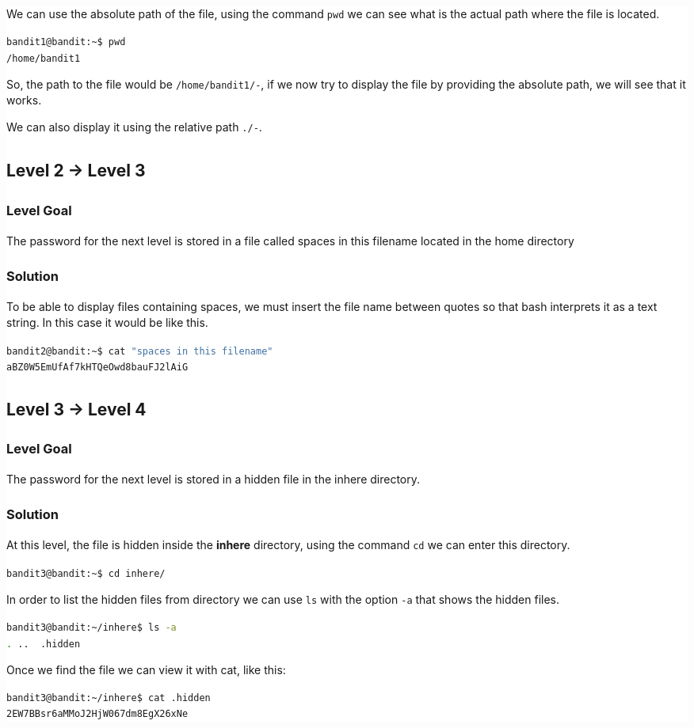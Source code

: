 We can use the absolute path of the file, using the command ``pwd`` we can see what is the actual path where the file is located.

```bash
bandit1@bandit:~$ pwd
/home/bandit1
```

So, the path to the file would be ``/home/bandit1/-``, if we now try to display the file by providing the absolute path, we will see that it works.

We can also display it using the relative path ``./-``.

## Level 2 → Level 3

### Level Goal

The password for the next level is stored in a file called spaces in this filename located in the home directory

### Solution

To be able to display files containing spaces, we must insert the file name between quotes so that bash interprets it as a text string.
In this case it would be like this.

```bash
bandit2@bandit:~$ cat "spaces in this filename"
aBZ0W5EmUfAf7kHTQeOwd8bauFJ2lAiG
```

## Level 3 → Level 4

### Level Goal

The password for the next level is stored in a hidden file in the inhere directory.

### Solution

At this level, the file is hidden inside the **inhere** directory, using the command ``cd`` we can enter this directory. 
```bash
bandit3@bandit:~$ cd inhere/
```

In order to list the hidden files from directory we can use ``ls`` with the option ``-a`` that shows the hidden files.

```bash
bandit3@bandit:~/inhere$ ls -a
. ..  .hidden
```

Once we find the file we can view it with cat, like this:

```bash
bandit3@bandit:~/inhere$ cat .hidden 
2EW7BBsr6aMMoJ2HjW067dm8EgX26xNe
```
